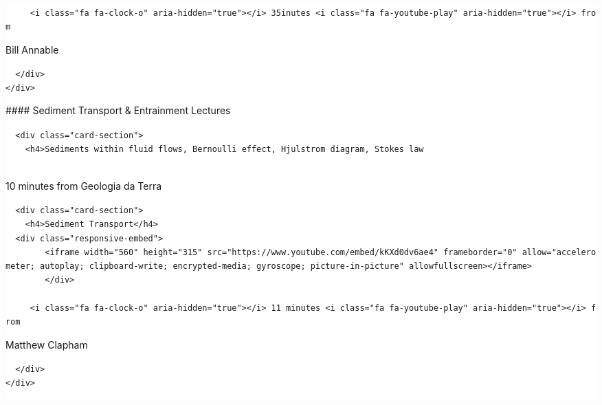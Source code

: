          <i class="fa fa-clock-o" aria-hidden="true"></i> 35inutes <i class="fa fa-youtube-play" aria-hidden="true"></i> from 
Bill Annable
        
      </div>
    </div>

  </div>
</div>
#### Sediment Transport & Entrainment Lectures

<div class="row small-up-2 medium-up-2">


  <div class="column">
    <div class="card">


      <div class="card-section">
        <h4>Sediments within fluid flows, Bernoulli effect, Hjulstrom diagram, Stokes law
</h4>
        <div class="responsive-embed"> 

<iframe width="560" height="315" src="https://www.youtube.com/embed/D5niYSwwXsk" frameborder="0" allow="accelerometer; autoplay; clipboard-write; encrypted-media; gyroscope; picture-in-picture" allowfullscreen></iframe>
<br>


</div>
<i class="fa fa-clock-o" aria-hidden="true"></i> 10 minutes <i class="fa fa-youtube-play" aria-hidden="true"></i> from 
Geologia da Terra
      </div>
    </div>
  </div>

  <div class="column">
    <div class="card">


      <div class="card-section">
        <h4>Sediment Transport</h4>
      <div class="responsive-embed"> 
        	<iframe width="560" height="315" src="https://www.youtube.com/embed/kKXd0dv6ae4" frameborder="0" allow="accelerometer; autoplay; clipboard-write; encrypted-media; gyroscope; picture-in-picture" allowfullscreen></iframe>
        	</div>
        
         <i class="fa fa-clock-o" aria-hidden="true"></i> 11 minutes <i class="fa fa-youtube-play" aria-hidden="true"></i> from 
Matthew Clapham
        
      </div>
    </div>

  </div>
</div>